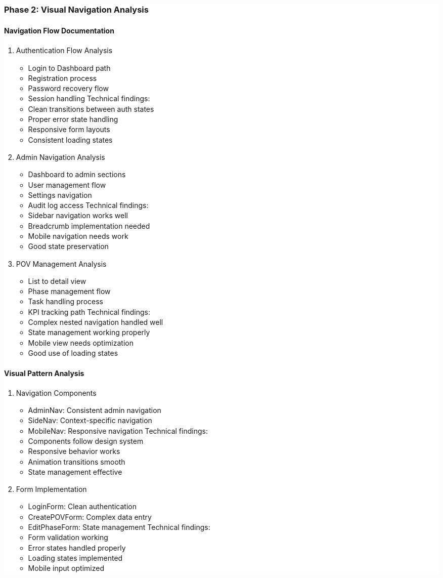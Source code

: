 ### Phase 2: Visual Navigation Analysis

#### Navigation Flow Documentation

1. Authentication Flow Analysis
   - Login to Dashboard path
   - Registration process
   - Password recovery flow
   - Session handling
   Technical findings:
   - Clean transitions between auth states
   - Proper error state handling
   - Responsive form layouts
   - Consistent loading states

2. Admin Navigation Analysis
   - Dashboard to admin sections
   - User management flow
   - Settings navigation
   - Audit log access
   Technical findings:
   - Sidebar navigation works well
   - Breadcrumb implementation needed
   - Mobile navigation needs work
   - Good state preservation

3. POV Management Analysis
   - List to detail view
   - Phase management flow
   - Task handling process
   - KPI tracking path
   Technical findings:
   - Complex nested navigation handled well
   - State management working properly
   - Mobile view needs optimization
   - Good use of loading states

#### Visual Pattern Analysis

1. Navigation Components
   - AdminNav: Consistent admin navigation
   - SideNav: Context-specific navigation
   - MobileNav: Responsive navigation
   Technical findings:
   - Components follow design system
   - Responsive behavior works
   - Animation transitions smooth
   - State management effective

2. Form Implementation
   - LoginForm: Clean authentication
   - CreatePOVForm: Complex data entry
   - EditPhaseForm: State management
   Technical findings:
   - Form validation working
   - Error states handled properly
   - Loading states implemented
   - Mobile input optimized
